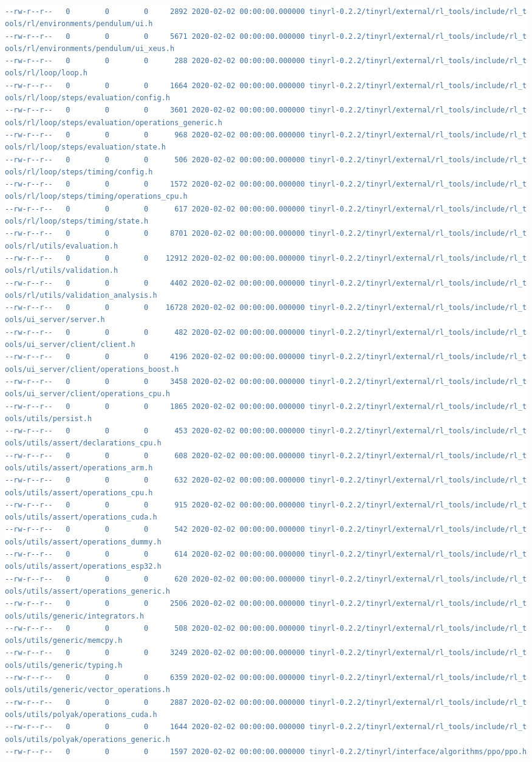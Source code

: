 ```diff
--rw-r--r--   0        0        0     2892 2020-02-02 00:00:00.000000 tinyrl-0.2.2/tinyrl/external/rl_tools/include/rl_tools/rl/environments/pendulum/ui.h
--rw-r--r--   0        0        0     5671 2020-02-02 00:00:00.000000 tinyrl-0.2.2/tinyrl/external/rl_tools/include/rl_tools/rl/environments/pendulum/ui_xeus.h
--rw-r--r--   0        0        0      288 2020-02-02 00:00:00.000000 tinyrl-0.2.2/tinyrl/external/rl_tools/include/rl_tools/rl/loop/loop.h
--rw-r--r--   0        0        0     1664 2020-02-02 00:00:00.000000 tinyrl-0.2.2/tinyrl/external/rl_tools/include/rl_tools/rl/loop/steps/evaluation/config.h
--rw-r--r--   0        0        0     3601 2020-02-02 00:00:00.000000 tinyrl-0.2.2/tinyrl/external/rl_tools/include/rl_tools/rl/loop/steps/evaluation/operations_generic.h
--rw-r--r--   0        0        0      968 2020-02-02 00:00:00.000000 tinyrl-0.2.2/tinyrl/external/rl_tools/include/rl_tools/rl/loop/steps/evaluation/state.h
--rw-r--r--   0        0        0      506 2020-02-02 00:00:00.000000 tinyrl-0.2.2/tinyrl/external/rl_tools/include/rl_tools/rl/loop/steps/timing/config.h
--rw-r--r--   0        0        0     1572 2020-02-02 00:00:00.000000 tinyrl-0.2.2/tinyrl/external/rl_tools/include/rl_tools/rl/loop/steps/timing/operations_cpu.h
--rw-r--r--   0        0        0      617 2020-02-02 00:00:00.000000 tinyrl-0.2.2/tinyrl/external/rl_tools/include/rl_tools/rl/loop/steps/timing/state.h
--rw-r--r--   0        0        0     8701 2020-02-02 00:00:00.000000 tinyrl-0.2.2/tinyrl/external/rl_tools/include/rl_tools/rl/utils/evaluation.h
--rw-r--r--   0        0        0    12912 2020-02-02 00:00:00.000000 tinyrl-0.2.2/tinyrl/external/rl_tools/include/rl_tools/rl/utils/validation.h
--rw-r--r--   0        0        0     4402 2020-02-02 00:00:00.000000 tinyrl-0.2.2/tinyrl/external/rl_tools/include/rl_tools/rl/utils/validation_analysis.h
--rw-r--r--   0        0        0    16728 2020-02-02 00:00:00.000000 tinyrl-0.2.2/tinyrl/external/rl_tools/include/rl_tools/ui_server/server.h
--rw-r--r--   0        0        0      482 2020-02-02 00:00:00.000000 tinyrl-0.2.2/tinyrl/external/rl_tools/include/rl_tools/ui_server/client/client.h
--rw-r--r--   0        0        0     4196 2020-02-02 00:00:00.000000 tinyrl-0.2.2/tinyrl/external/rl_tools/include/rl_tools/ui_server/client/operations_boost.h
--rw-r--r--   0        0        0     3458 2020-02-02 00:00:00.000000 tinyrl-0.2.2/tinyrl/external/rl_tools/include/rl_tools/ui_server/client/operations_cpu.h
--rw-r--r--   0        0        0     1865 2020-02-02 00:00:00.000000 tinyrl-0.2.2/tinyrl/external/rl_tools/include/rl_tools/utils/persist.h
--rw-r--r--   0        0        0      453 2020-02-02 00:00:00.000000 tinyrl-0.2.2/tinyrl/external/rl_tools/include/rl_tools/utils/assert/declarations_cpu.h
--rw-r--r--   0        0        0      608 2020-02-02 00:00:00.000000 tinyrl-0.2.2/tinyrl/external/rl_tools/include/rl_tools/utils/assert/operations_arm.h
--rw-r--r--   0        0        0      632 2020-02-02 00:00:00.000000 tinyrl-0.2.2/tinyrl/external/rl_tools/include/rl_tools/utils/assert/operations_cpu.h
--rw-r--r--   0        0        0      915 2020-02-02 00:00:00.000000 tinyrl-0.2.2/tinyrl/external/rl_tools/include/rl_tools/utils/assert/operations_cuda.h
--rw-r--r--   0        0        0      542 2020-02-02 00:00:00.000000 tinyrl-0.2.2/tinyrl/external/rl_tools/include/rl_tools/utils/assert/operations_dummy.h
--rw-r--r--   0        0        0      614 2020-02-02 00:00:00.000000 tinyrl-0.2.2/tinyrl/external/rl_tools/include/rl_tools/utils/assert/operations_esp32.h
--rw-r--r--   0        0        0      620 2020-02-02 00:00:00.000000 tinyrl-0.2.2/tinyrl/external/rl_tools/include/rl_tools/utils/assert/operations_generic.h
--rw-r--r--   0        0        0     2506 2020-02-02 00:00:00.000000 tinyrl-0.2.2/tinyrl/external/rl_tools/include/rl_tools/utils/generic/integrators.h
--rw-r--r--   0        0        0      508 2020-02-02 00:00:00.000000 tinyrl-0.2.2/tinyrl/external/rl_tools/include/rl_tools/utils/generic/memcpy.h
--rw-r--r--   0        0        0     3249 2020-02-02 00:00:00.000000 tinyrl-0.2.2/tinyrl/external/rl_tools/include/rl_tools/utils/generic/typing.h
--rw-r--r--   0        0        0     6359 2020-02-02 00:00:00.000000 tinyrl-0.2.2/tinyrl/external/rl_tools/include/rl_tools/utils/generic/vector_operations.h
--rw-r--r--   0        0        0     2887 2020-02-02 00:00:00.000000 tinyrl-0.2.2/tinyrl/external/rl_tools/include/rl_tools/utils/polyak/operations_cuda.h
--rw-r--r--   0        0        0     1644 2020-02-02 00:00:00.000000 tinyrl-0.2.2/tinyrl/external/rl_tools/include/rl_tools/utils/polyak/operations_generic.h
--rw-r--r--   0        0        0     1597 2020-02-02 00:00:00.000000 tinyrl-0.2.2/tinyrl/interface/algorithms/ppo/ppo.h
```